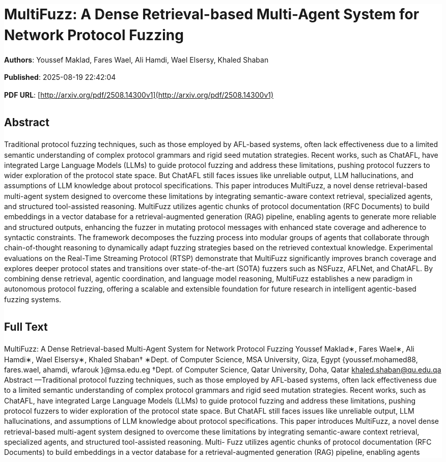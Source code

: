 # MultiFuzz: A Dense Retrieval-based Multi-Agent System for Network Protocol Fuzzing

**Authors**: Youssef Maklad, Fares Wael, Ali Hamdi, Wael Elsersy, Khaled Shaban

**Published**: 2025-08-19 22:42:04

**PDF URL**: [http://arxiv.org/pdf/2508.14300v1](http://arxiv.org/pdf/2508.14300v1)

## Abstract
Traditional protocol fuzzing techniques, such as those employed by AFL-based
systems, often lack effectiveness due to a limited semantic understanding of
complex protocol grammars and rigid seed mutation strategies. Recent works,
such as ChatAFL, have integrated Large Language Models (LLMs) to guide protocol
fuzzing and address these limitations, pushing protocol fuzzers to wider
exploration of the protocol state space. But ChatAFL still faces issues like
unreliable output, LLM hallucinations, and assumptions of LLM knowledge about
protocol specifications. This paper introduces MultiFuzz, a novel dense
retrieval-based multi-agent system designed to overcome these limitations by
integrating semantic-aware context retrieval, specialized agents, and
structured tool-assisted reasoning. MultiFuzz utilizes agentic chunks of
protocol documentation (RFC Documents) to build embeddings in a vector database
for a retrieval-augmented generation (RAG) pipeline, enabling agents to
generate more reliable and structured outputs, enhancing the fuzzer in mutating
protocol messages with enhanced state coverage and adherence to syntactic
constraints. The framework decomposes the fuzzing process into modular groups
of agents that collaborate through chain-of-thought reasoning to dynamically
adapt fuzzing strategies based on the retrieved contextual knowledge.
Experimental evaluations on the Real-Time Streaming Protocol (RTSP) demonstrate
that MultiFuzz significantly improves branch coverage and explores deeper
protocol states and transitions over state-of-the-art (SOTA) fuzzers such as
NSFuzz, AFLNet, and ChatAFL. By combining dense retrieval, agentic
coordination, and language model reasoning, MultiFuzz establishes a new
paradigm in autonomous protocol fuzzing, offering a scalable and extensible
foundation for future research in intelligent agentic-based fuzzing systems.

## Full Text




MultiFuzz: A Dense Retrieval-based Multi-Agent
System for Network Protocol Fuzzing
Youssef Maklad∗, Fares Wael∗, Ali Hamdi∗, Wael Elsersy∗, Khaled Shaban†
∗Dept. of Computer Science, MSA University, Giza, Egypt
{youssef.mohamed88, fares.wael, ahamdi, wfarouk }@msa.edu.eg
†Dept. of Computer Science, Qatar University, Doha, Qatar
khaled.shaban@qu.edu.qa
Abstract —Traditional protocol fuzzing techniques, such as
those employed by AFL-based systems, often lack effectiveness
due to a limited semantic understanding of complex protocol
grammars and rigid seed mutation strategies. Recent works,
such as ChatAFL, have integrated Large Language Models
(LLMs) to guide protocol fuzzing and address these limitations,
pushing protocol fuzzers to wider exploration of the protocol
state space. But ChatAFL still faces issues like unreliable output,
LLM hallucinations, and assumptions of LLM knowledge about
protocol specifications. This paper introduces MultiFuzz, a novel
dense retrieval-based multi-agent system designed to overcome
these limitations by integrating semantic-aware context retrieval,
specialized agents, and structured tool-assisted reasoning. Multi-
Fuzz utilizes agentic chunks of protocol documentation (RFC
Documents) to build embeddings in a vector database for a
retrieval-augmented generation (RAG) pipeline, enabling agents